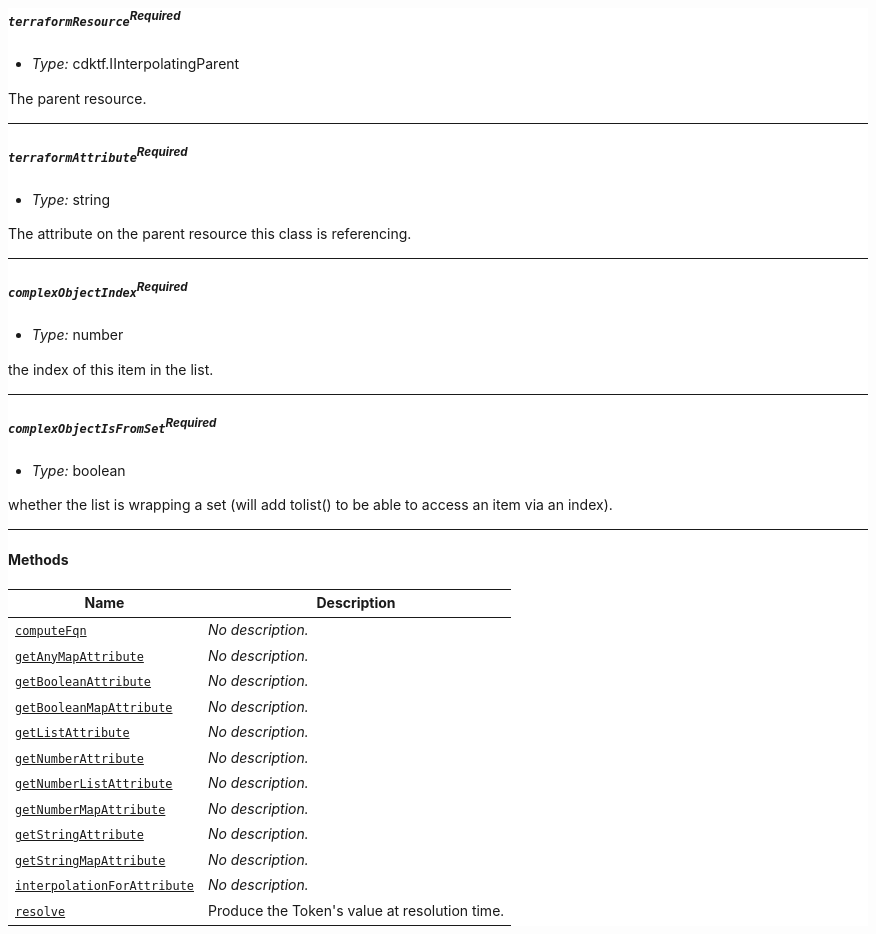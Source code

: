 
##### `terraformResource`<sup>Required</sup> <a name="terraformResource" id="rhizo-co-terraform-provider-oci.mysqlReplica.MysqlReplicaSecureConnectionsOutputReference.Initializer.parameter.terraformResource"></a>

- *Type:* cdktf.IInterpolatingParent

The parent resource.

---

##### `terraformAttribute`<sup>Required</sup> <a name="terraformAttribute" id="rhizo-co-terraform-provider-oci.mysqlReplica.MysqlReplicaSecureConnectionsOutputReference.Initializer.parameter.terraformAttribute"></a>

- *Type:* string

The attribute on the parent resource this class is referencing.

---

##### `complexObjectIndex`<sup>Required</sup> <a name="complexObjectIndex" id="rhizo-co-terraform-provider-oci.mysqlReplica.MysqlReplicaSecureConnectionsOutputReference.Initializer.parameter.complexObjectIndex"></a>

- *Type:* number

the index of this item in the list.

---

##### `complexObjectIsFromSet`<sup>Required</sup> <a name="complexObjectIsFromSet" id="rhizo-co-terraform-provider-oci.mysqlReplica.MysqlReplicaSecureConnectionsOutputReference.Initializer.parameter.complexObjectIsFromSet"></a>

- *Type:* boolean

whether the list is wrapping a set (will add tolist() to be able to access an item via an index).

---

#### Methods <a name="Methods" id="Methods"></a>

| **Name** | **Description** |
| --- | --- |
| <code><a href="#rhizo-co-terraform-provider-oci.mysqlReplica.MysqlReplicaSecureConnectionsOutputReference.computeFqn">computeFqn</a></code> | *No description.* |
| <code><a href="#rhizo-co-terraform-provider-oci.mysqlReplica.MysqlReplicaSecureConnectionsOutputReference.getAnyMapAttribute">getAnyMapAttribute</a></code> | *No description.* |
| <code><a href="#rhizo-co-terraform-provider-oci.mysqlReplica.MysqlReplicaSecureConnectionsOutputReference.getBooleanAttribute">getBooleanAttribute</a></code> | *No description.* |
| <code><a href="#rhizo-co-terraform-provider-oci.mysqlReplica.MysqlReplicaSecureConnectionsOutputReference.getBooleanMapAttribute">getBooleanMapAttribute</a></code> | *No description.* |
| <code><a href="#rhizo-co-terraform-provider-oci.mysqlReplica.MysqlReplicaSecureConnectionsOutputReference.getListAttribute">getListAttribute</a></code> | *No description.* |
| <code><a href="#rhizo-co-terraform-provider-oci.mysqlReplica.MysqlReplicaSecureConnectionsOutputReference.getNumberAttribute">getNumberAttribute</a></code> | *No description.* |
| <code><a href="#rhizo-co-terraform-provider-oci.mysqlReplica.MysqlReplicaSecureConnectionsOutputReference.getNumberListAttribute">getNumberListAttribute</a></code> | *No description.* |
| <code><a href="#rhizo-co-terraform-provider-oci.mysqlReplica.MysqlReplicaSecureConnectionsOutputReference.getNumberMapAttribute">getNumberMapAttribute</a></code> | *No description.* |
| <code><a href="#rhizo-co-terraform-provider-oci.mysqlReplica.MysqlReplicaSecureConnectionsOutputReference.getStringAttribute">getStringAttribute</a></code> | *No description.* |
| <code><a href="#rhizo-co-terraform-provider-oci.mysqlReplica.MysqlReplicaSecureConnectionsOutputReference.getStringMapAttribute">getStringMapAttribute</a></code> | *No description.* |
| <code><a href="#rhizo-co-terraform-provider-oci.mysqlReplica.MysqlReplicaSecureConnectionsOutputReference.interpolationForAttribute">interpolationForAttribute</a></code> | *No description.* |
| <code><a href="#rhizo-co-terraform-provider-oci.mysqlReplica.MysqlReplicaSecureConnectionsOutputReference.resolve">resolve</a></code> | Produce the Token's value at resolution time. |
